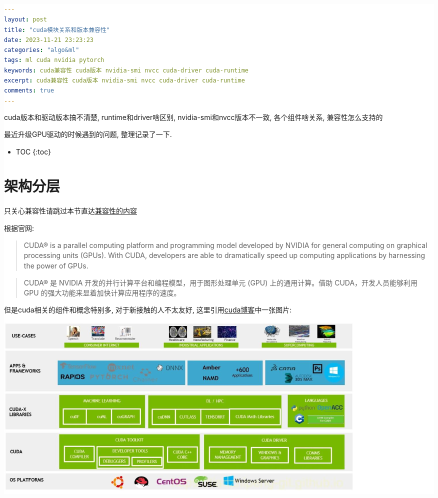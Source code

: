 ```yaml
---
layout: post
title: "cuda模块关系和版本兼容性"
date: 2023-11-21 23:23:23
categories: "algo&ml"
tags: ml cuda nvidia pytorch
keywords: cuda兼容性 cuda版本 nvidia-smi nvcc cuda-driver cuda-runtime
excerpt: cuda兼容性 cuda版本 nvidia-smi nvcc cuda-driver cuda-runtime
comments: true
---
```

cuda版本和驱动版本搞不清楚, runtime和driver啥区别, nvidia-smi和nvcc版本不一致, 各个组件啥关系, 兼容性怎么支持的

最近升级GPU驱动的时候遇到的问题, 整理记录了一下.

* TOC
{:toc}


# 架构分层

只关心兼容性请跳过本节直达[兼容性的内容](#版本兼容)

根据官网: 
> CUDA® is a parallel computing platform and programming model developed by NVIDIA for general computing on graphical processing units (GPUs). With CUDA, developers are able to dramatically speed up computing applications by harnessing the power of GPUs.

> CUDA® 是 NVIDIA 开发的并行计算平台和编程模型，用于图形处理单元 (GPU) 上的通用计算。借助 CUDA，开发人员能够利用 GPU 的强大功能来显着加快计算应用程序的速度。

但是cuda相关的组件和概念特别多, 对于新接触的人不太友好, 这里引用[cuda博客](https://blogs.nvidia.com/blog/what-is-cuda-2/)中一张图片:

<img src="/resources/cuda_version/1.jpg" width="700" alt="1"/>
